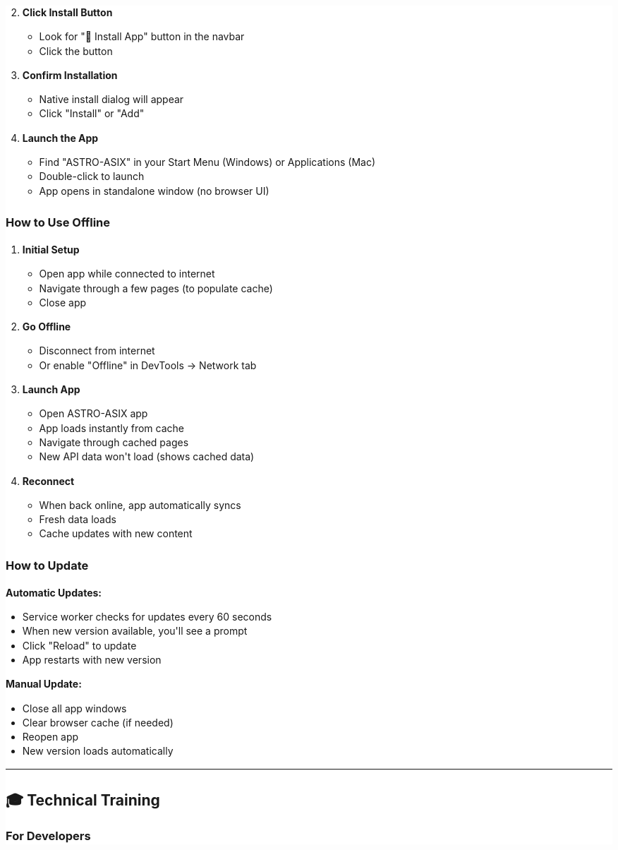 2. **Click Install Button**
   - Look for "📱 Install App" button in the navbar
   - Click the button

3. **Confirm Installation**
   - Native install dialog will appear
   - Click "Install" or "Add"

4. **Launch the App**
   - Find "ASTRO-ASIX" in your Start Menu (Windows) or Applications (Mac)
   - Double-click to launch
   - App opens in standalone window (no browser UI)

### How to Use Offline

1. **Initial Setup**
   - Open app while connected to internet
   - Navigate through a few pages (to populate cache)
   - Close app

2. **Go Offline**
   - Disconnect from internet
   - Or enable "Offline" in DevTools → Network tab

3. **Launch App**
   - Open ASTRO-ASIX app
   - App loads instantly from cache
   - Navigate through cached pages
   - New API data won't load (shows cached data)

4. **Reconnect**
   - When back online, app automatically syncs
   - Fresh data loads
   - Cache updates with new content

### How to Update

**Automatic Updates:**
- Service worker checks for updates every 60 seconds
- When new version available, you'll see a prompt
- Click "Reload" to update
- App restarts with new version

**Manual Update:**
- Close all app windows
- Clear browser cache (if needed)
- Reopen app
- New version loads automatically

---

## 🎓 Technical Training

### For Developers
